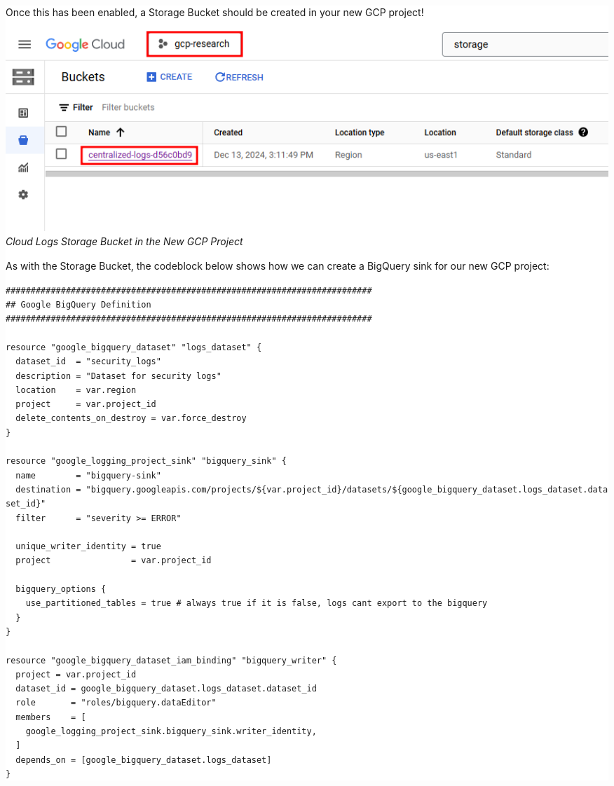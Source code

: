 Once this has been enabled, a Storage Bucket should be created in your new GCP project!

![img-description](/assets/img/GCP/Logging_Project/20241213160226.png)
_Cloud Logs Storage Bucket in the New GCP Project_

As with the Storage Bucket, the codeblock below shows how we can create a BigQuery sink for our new GCP project:

```hcl
#########################################################################
## Google BigQuery Definition 
#########################################################################

resource "google_bigquery_dataset" "logs_dataset" {
  dataset_id  = "security_logs"
  description = "Dataset for security logs"
  location    = var.region
  project     = var.project_id
  delete_contents_on_destroy = var.force_destroy
}

resource "google_logging_project_sink" "bigquery_sink" {
  name        = "bigquery-sink"
  destination = "bigquery.googleapis.com/projects/${var.project_id}/datasets/${google_bigquery_dataset.logs_dataset.dataset_id}"
  filter      = "severity >= ERROR"

  unique_writer_identity = true
  project                = var.project_id

  bigquery_options {
    use_partitioned_tables = true # always true if it is false, logs cant export to the bigquery
  }
}

resource "google_bigquery_dataset_iam_binding" "bigquery_writer" {
  project = var.project_id
  dataset_id = google_bigquery_dataset.logs_dataset.dataset_id
  role       = "roles/bigquery.dataEditor"
  members    = [
    google_logging_project_sink.bigquery_sink.writer_identity,
  ]
  depends_on = [google_bigquery_dataset.logs_dataset]
}
```
